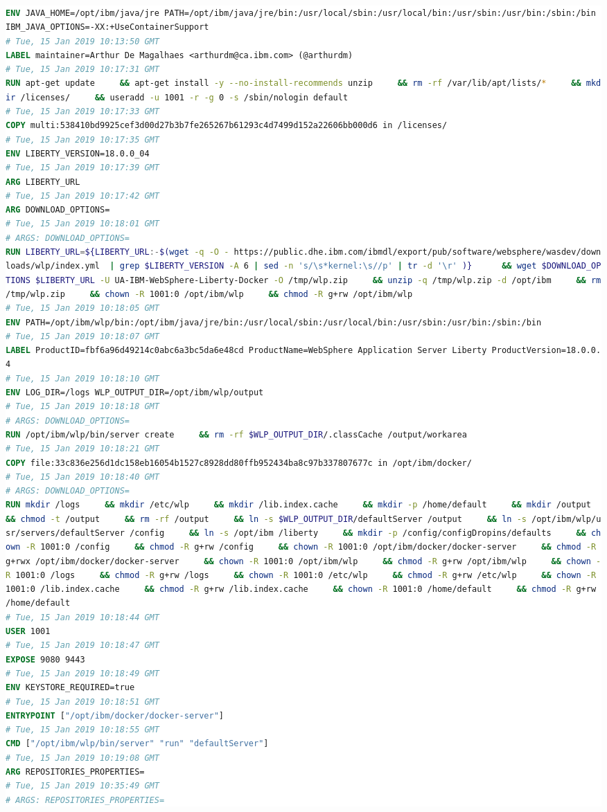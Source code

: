 ```dockerfile
ENV JAVA_HOME=/opt/ibm/java/jre PATH=/opt/ibm/java/jre/bin:/usr/local/sbin:/usr/local/bin:/usr/sbin:/usr/bin:/sbin:/bin IBM_JAVA_OPTIONS=-XX:+UseContainerSupport
# Tue, 15 Jan 2019 10:13:50 GMT
LABEL maintainer=Arthur De Magalhaes <arthurdm@ca.ibm.com> (@arthurdm)
# Tue, 15 Jan 2019 10:17:31 GMT
RUN apt-get update     && apt-get install -y --no-install-recommends unzip     && rm -rf /var/lib/apt/lists/*     && mkdir /licenses/     && useradd -u 1001 -r -g 0 -s /sbin/nologin default
# Tue, 15 Jan 2019 10:17:33 GMT
COPY multi:538410bd9925cef3d00d27b3b7fe265267b61293c4d7499d152a22606bb000d6 in /licenses/ 
# Tue, 15 Jan 2019 10:17:35 GMT
ENV LIBERTY_VERSION=18.0.0_04
# Tue, 15 Jan 2019 10:17:39 GMT
ARG LIBERTY_URL
# Tue, 15 Jan 2019 10:17:42 GMT
ARG DOWNLOAD_OPTIONS=
# Tue, 15 Jan 2019 10:18:01 GMT
# ARGS: DOWNLOAD_OPTIONS=
RUN LIBERTY_URL=${LIBERTY_URL:-$(wget -q -O - https://public.dhe.ibm.com/ibmdl/export/pub/software/websphere/wasdev/downloads/wlp/index.yml  | grep $LIBERTY_VERSION -A 6 | sed -n 's/\s*kernel:\s//p' | tr -d '\r' )}      && wget $DOWNLOAD_OPTIONS $LIBERTY_URL -U UA-IBM-WebSphere-Liberty-Docker -O /tmp/wlp.zip     && unzip -q /tmp/wlp.zip -d /opt/ibm     && rm /tmp/wlp.zip     && chown -R 1001:0 /opt/ibm/wlp     && chmod -R g+rw /opt/ibm/wlp
# Tue, 15 Jan 2019 10:18:05 GMT
ENV PATH=/opt/ibm/wlp/bin:/opt/ibm/java/jre/bin:/usr/local/sbin:/usr/local/bin:/usr/sbin:/usr/bin:/sbin:/bin
# Tue, 15 Jan 2019 10:18:07 GMT
LABEL ProductID=fbf6a96d49214c0abc6a3bc5da6e48cd ProductName=WebSphere Application Server Liberty ProductVersion=18.0.0.4
# Tue, 15 Jan 2019 10:18:10 GMT
ENV LOG_DIR=/logs WLP_OUTPUT_DIR=/opt/ibm/wlp/output
# Tue, 15 Jan 2019 10:18:18 GMT
# ARGS: DOWNLOAD_OPTIONS=
RUN /opt/ibm/wlp/bin/server create     && rm -rf $WLP_OUTPUT_DIR/.classCache /output/workarea
# Tue, 15 Jan 2019 10:18:21 GMT
COPY file:33c836e256d1dc158eb16054b1527c8928dd80ffb952434ba8c97b337807677c in /opt/ibm/docker/ 
# Tue, 15 Jan 2019 10:18:40 GMT
# ARGS: DOWNLOAD_OPTIONS=
RUN mkdir /logs     && mkdir /etc/wlp     && mkdir /lib.index.cache     && mkdir -p /home/default     && mkdir /output     && chmod -t /output     && rm -rf /output     && ln -s $WLP_OUTPUT_DIR/defaultServer /output     && ln -s /opt/ibm/wlp/usr/servers/defaultServer /config     && ln -s /opt/ibm /liberty     && mkdir -p /config/configDropins/defaults     && chown -R 1001:0 /config     && chmod -R g+rw /config     && chown -R 1001:0 /opt/ibm/docker/docker-server     && chmod -R g+rwx /opt/ibm/docker/docker-server     && chown -R 1001:0 /opt/ibm/wlp     && chmod -R g+rw /opt/ibm/wlp     && chown -R 1001:0 /logs     && chmod -R g+rw /logs     && chown -R 1001:0 /etc/wlp     && chmod -R g+rw /etc/wlp     && chown -R 1001:0 /lib.index.cache     && chmod -R g+rw /lib.index.cache     && chown -R 1001:0 /home/default     && chmod -R g+rw /home/default
# Tue, 15 Jan 2019 10:18:44 GMT
USER 1001
# Tue, 15 Jan 2019 10:18:47 GMT
EXPOSE 9080 9443
# Tue, 15 Jan 2019 10:18:49 GMT
ENV KEYSTORE_REQUIRED=true
# Tue, 15 Jan 2019 10:18:51 GMT
ENTRYPOINT ["/opt/ibm/docker/docker-server"]
# Tue, 15 Jan 2019 10:18:55 GMT
CMD ["/opt/ibm/wlp/bin/server" "run" "defaultServer"]
# Tue, 15 Jan 2019 10:19:08 GMT
ARG REPOSITORIES_PROPERTIES=
# Tue, 15 Jan 2019 10:35:49 GMT
# ARGS: REPOSITORIES_PROPERTIES=
```